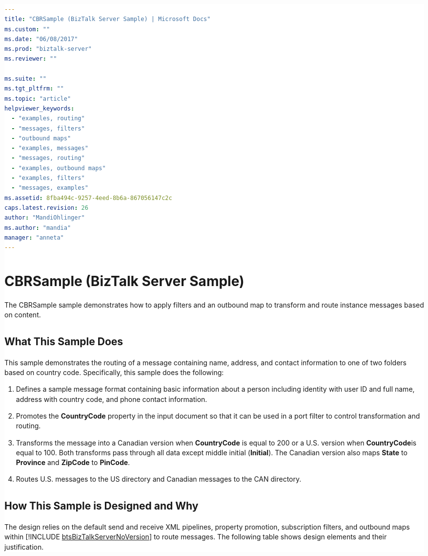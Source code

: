 ```yaml
---
title: "CBRSample (BizTalk Server Sample) | Microsoft Docs"
ms.custom: ""
ms.date: "06/08/2017"
ms.prod: "biztalk-server"
ms.reviewer: ""

ms.suite: ""
ms.tgt_pltfrm: ""
ms.topic: "article"
helpviewer_keywords: 
  - "examples, routing"
  - "messages, filters"
  - "outbound maps"
  - "examples, messages"
  - "messages, routing"
  - "examples, outbound maps"
  - "examples, filters"
  - "messages, examples"
ms.assetid: 8fba494c-9257-4eed-8b6a-867056147c2c
caps.latest.revision: 26
author: "MandiOhlinger"
ms.author: "mandia"
manager: "anneta"
---
```

# CBRSample (BizTalk Server Sample)
The CBRSample sample demonstrates how to apply filters and an outbound map to transform and route instance messages based on content.  

## What This Sample Does  
 This sample demonstrates the routing of a message containing name, address, and contact information to one of two folders based on country code. Specifically, this sample does the following:  

1.  Defines a sample message format containing basic information about a person including identity with user ID and full name, address with country code, and phone contact information.  

2.  Promotes the **CountryCode** property in the input document so that it can be used in a port filter to control transformation and routing.  

3.  Transforms the message into a Canadian version when **CountryCode** is equal to 200 or a U.S. version when **CountryCode**is equal to 100. Both transforms pass through all data except middle initial (**Initial**). The Canadian version also maps **State** to **Province** and **ZipCode** to **PinCode**.  

4.  Routes U.S. messages to the US directory and Canadian messages to the CAN directory.  

## How This Sample is Designed and Why  
 The design relies on the default send and receive XML pipelines, property promotion, subscription filters, and outbound maps within [!INCLUDE [btsBizTalkServerNoVersion](../includes/btsbiztalkservernoversion-md.md)] to route messages. The following table shows design elements and their justification.  

